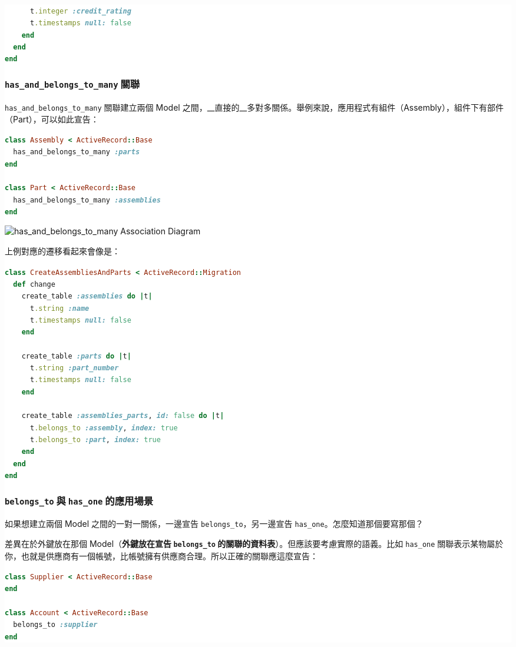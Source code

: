 ```ruby
      t.integer :credit_rating
      t.timestamps null: false
    end
  end
end
```

### `has_and_belongs_to_many` 關聯

`has_and_belongs_to_many` 關聯建立兩個 Model 之間，__直接的__多對多關係。舉例來說，應用程式有組件（Assembly），組件下有部件（Part），可以如此宣告：

```ruby
class Assembly < ActiveRecord::Base
  has_and_belongs_to_many :parts
end

class Part < ActiveRecord::Base
  has_and_belongs_to_many :assemblies
end
```

![has_and_belongs_to_many Association Diagram](images/habtm.png)

上例對應的遷移看起來會像是：

```ruby
class CreateAssembliesAndParts < ActiveRecord::Migration
  def change
    create_table :assemblies do |t|
      t.string :name
      t.timestamps null: false
    end

    create_table :parts do |t|
      t.string :part_number
      t.timestamps null: false
    end

    create_table :assemblies_parts, id: false do |t|
      t.belongs_to :assembly, index: true
      t.belongs_to :part, index: true
    end
  end
end
```

### `belongs_to` 與 `has_one` 的應用場景

如果想建立兩個 Model 之間的一對一關係，一邊宣告 `belongs_to`，另一邊宣告 `has_one`。怎麼知道那個要寫那個？

差異在於外鍵放在那個 Model（__外鍵放在宣告 `belongs_to` 的關聯的資料表__）。但應該要考慮實際的語義。比如 `has_one` 關聯表示某物屬於你，也就是供應商有一個帳號，比帳號擁有供應商合理。所以正確的關聯應這麼宣告：

```ruby
class Supplier < ActiveRecord::Base
end

class Account < ActiveRecord::Base
  belongs_to :supplier
end
```
